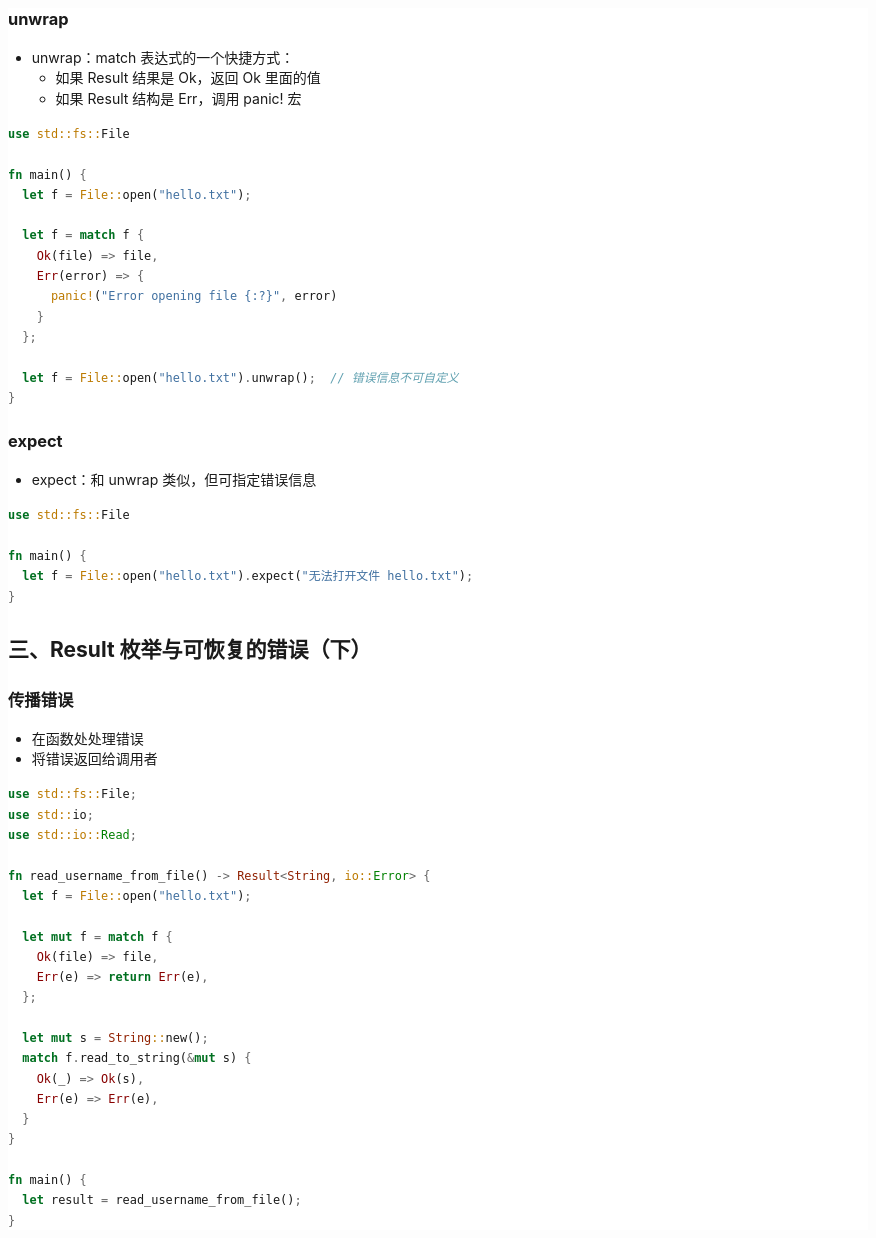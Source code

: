 ### unwrap

- unwrap：match 表达式的一个快捷方式：
  - 如果 Result 结果是 Ok，返回 Ok 里面的值
  - 如果 Result 结构是 Err，调用 panic! 宏

```rust
use std::fs::File

fn main() {
  let f = File::open("hello.txt");
  
  let f = match f {
    Ok(file) => file,
    Err(error) => {
      panic!("Error opening file {:?}", error)
    }
  };
  
  let f = File::open("hello.txt").unwrap();  // 错误信息不可自定义
}
```

### expect

- expect：和 unwrap 类似，但可指定错误信息

```rust
use std::fs::File

fn main() {
  let f = File::open("hello.txt").expect("无法打开文件 hello.txt");  
}
```

## 三、Result 枚举与可恢复的错误（下）

### 传播错误

- 在函数处处理错误
- 将错误返回给调用者

```rust
use std::fs::File;
use std::io;
use std::io::Read;

fn read_username_from_file() -> Result<String, io::Error> {
  let f = File::open("hello.txt");
  
  let mut f = match f {
    Ok(file) => file,
    Err(e) => return Err(e),
  };
  
  let mut s = String::new();
  match f.read_to_string(&mut s) {
    Ok(_) => Ok(s),
    Err(e) => Err(e),
  }
}

fn main() {
  let result = read_username_from_file();
}
```